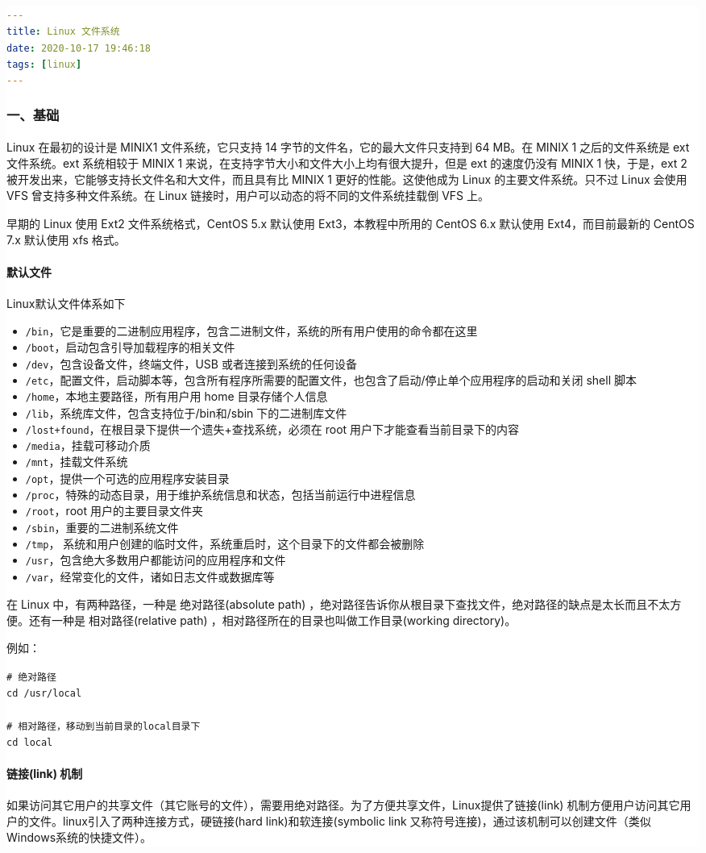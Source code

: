 ```yaml
---
title: Linux 文件系统
date: 2020-10-17 19:46:18
tags: [linux]
---
```


### 一、基础

Linux 在最初的设计是 MINIX1 文件系统，它只支持 14 字节的文件名，它的最大文件只支持到 64 MB。在 MINIX 1 之后的文件系统是 ext 文件系统。ext 系统相较于 MINIX 1 来说，在支持字节大小和文件大小上均有很大提升，但是 ext 的速度仍没有 MINIX 1 快，于是，ext 2 被开发出来，它能够支持长文件名和大文件，而且具有比 MINIX 1 更好的性能。这使他成为 Linux 的主要文件系统。只不过 Linux 会使用 VFS 曾支持多种文件系统。在 Linux 链接时，用户可以动态的将不同的文件系统挂载倒 VFS 上。

早期的 Linux 使用 Ext2 文件系统格式，CentOS 5.x 默认使用 Ext3，本教程中所用的 CentOS 6.x 默认使用 Ext4，而目前最新的 CentOS 7.x 默认使用 xfs 格式。

#### 默认文件

Linux默认文件体系如下
+	`/bin`，它是重要的二进制应用程序，包含二进制文件，系统的所有用户使用的命令都在这里
+	`/boot`，启动包含引导加载程序的相关文件
+	`/dev`，包含设备文件，终端文件，USB 或者连接到系统的任何设备
+	`/etc`，配置文件，启动脚本等，包含所有程序所需要的配置文件，也包含了启动/停止单个应用程序的启动和关闭 shell 脚本
+	`/home`，本地主要路径，所有用户用 home 目录存储个人信息
+	`/lib`，系统库文件，包含支持位于/bin和/sbin 下的二进制库文件
+	`/lost+found`，在根目录下提供一个遗失+查找系统，必须在 root 用户下才能查看当前目录下的内容
+	`/media`，挂载可移动介质
+	`/mnt`，挂载文件系统
+	`/opt`，提供一个可选的应用程序安装目录
+	`/proc`，特殊的动态目录，用于维护系统信息和状态，包括当前运行中进程信息
+	`/root`，root 用户的主要目录文件夹
+	`/sbin`，重要的二进制系统文件
+	`/tmp`， 系统和用户创建的临时文件，系统重启时，这个目录下的文件都会被删除
+	`/usr`，包含绝大多数用户都能访问的应用程序和文件
+	`/var`，经常变化的文件，诸如日志文件或数据库等

在 Linux 中，有两种路径，一种是 绝对路径(absolute path) ，绝对路径告诉你从根目录下查找文件，绝对路径的缺点是太长而且不太方便。还有一种是 相对路径(relative path) ，相对路径所在的目录也叫做工作目录(working directory)。

例如：
```
# 绝对路径
cd /usr/local

# 相对路径，移动到当前目录的local目录下
cd local
```

#### 链接(link) 机制

如果访问其它用户的共享文件（其它账号的文件），需要用绝对路径。为了方便共享文件，Linux提供了链接(link) 机制方便用户访问其它用户的文件。linux引入了两种连接方式，硬链接(hard link)和软连接(symbolic link 又称符号连接)，通过该机制可以创建文件（类似Windows系统的快捷文件）。
